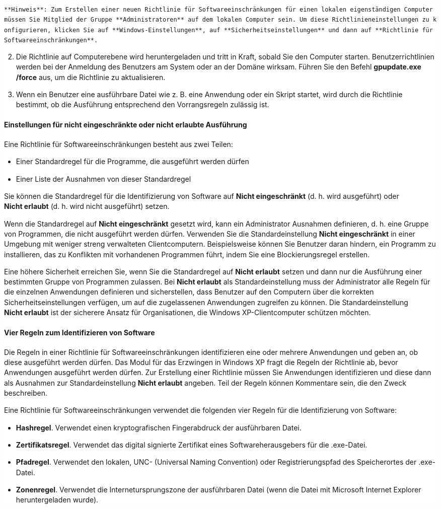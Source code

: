     **Hinweis**: Zum Erstellen einer neuen Richtlinie für Softwareeinschränkungen für einen lokalen eigenständigen Computer müssen Sie Mitglied der Gruppe **Administratoren** auf dem lokalen Computer sein. Um diese Richtlinieneinstellungen zu konfigurieren, klicken Sie auf **Windows-Einstellungen**, auf **Sicherheitseinstellungen** und dann auf **Richtlinie für Softwareeinschränkungen**.

2.  Die Richtlinie auf Computerebene wird heruntergeladen und tritt in Kraft, sobald Sie den Computer starten. Benutzerrichtlinien werden bei der Anmeldung des Benutzers am System oder an der Domäne wirksam. Führen Sie den Befehl **gpupdate.exe /force** aus, um die Richtlinie zu aktualisieren.

3.  Wenn ein Benutzer eine ausführbare Datei wie z. B. eine Anwendung oder ein Skript startet, wird durch die Richtlinie bestimmt, ob die Ausführung entsprechend den Vorrangsregeln zulässig ist.

#### Einstellungen für nicht eingeschränkte oder nicht erlaubte Ausführung

Eine Richtlinie für Softwareeinschränkungen besteht aus zwei Teilen:

-   Einer Standardregel für die Programme, die ausgeführt werden dürfen

-   Einer Liste der Ausnahmen von dieser Standardregel

Sie können die Standardregel für die Identifizierung von Software auf **Nicht eingeschränkt** (d. h. wird ausgeführt) oder **Nicht erlaubt** (d. h. wird nicht ausgeführt) setzen.

Wenn die Standardregel auf **Nicht eingeschränkt** gesetzt wird, kann ein Administrator Ausnahmen definieren, d. h. eine Gruppe von Programmen, die nicht ausgeführt werden dürfen. Verwenden Sie die Standardeinstellung **Nicht eingeschränkt** in einer Umgebung mit weniger streng verwalteten Clientcomputern. Beispielsweise können Sie Benutzer daran hindern, ein Programm zu installieren, das zu Konflikten mit vorhandenen Programmen führt, indem Sie eine Blockierungsregel erstellen.

Eine höhere Sicherheit erreichen Sie, wenn Sie die Standardregel auf **Nicht erlaubt** setzen und dann nur die Ausführung einer bestimmten Gruppe von Programmen zulassen. Bei **Nicht erlaubt** als Standardeinstellung muss der Administrator alle Regeln für die einzelnen Anwendungen definieren und sicherstellen, dass Benutzer auf den Computern über die korrekten Sicherheitseinstellungen verfügen, um auf die zugelassenen Anwendungen zugreifen zu können. Die Standardeinstellung **Nicht erlaubt** ist der sicherere Ansatz für Organisationen, die Windows XP-Clientcomputer schützen möchten.

#### Vier Regeln zum Identifizieren von Software

Die Regeln in einer Richtlinie für Softwareeinschränkungen identifizieren eine oder mehrere Anwendungen und geben an, ob diese ausgeführt werden dürfen. Das Modul für das Erzwingen in Windows XP fragt die Regeln der Richtlinie ab, bevor Anwendungen ausgeführt werden dürfen. Zur Erstellung einer Richtlinie müssen Sie Anwendungen identifizieren und diese dann als Ausnahmen zur Standardeinstellung **Nicht erlaubt** angeben. Teil der Regeln können Kommentare sein, die den Zweck beschreiben.

Eine Richtlinie für Softwareeinschränkungen verwendet die folgenden vier Regeln für die Identifizierung von Software:

-   **Hashregel**. Verwendet einen kryptografischen Fingerabdruck der ausführbaren Datei.

-   **Zertifikatsregel**. Verwendet das digital signierte Zertifikat eines Softwareherausgebers für die .exe-Datei.

-   **Pfadregel**. Verwendet den lokalen, UNC- (Universal Naming Convention) oder Registrierungspfad des Speicherortes der .exe-Datei.

-   **Zonenregel**. Verwendet die Internetursprungszone der ausführbaren Datei (wenn die Datei mit Microsoft Internet Explorer heruntergeladen wurde).

